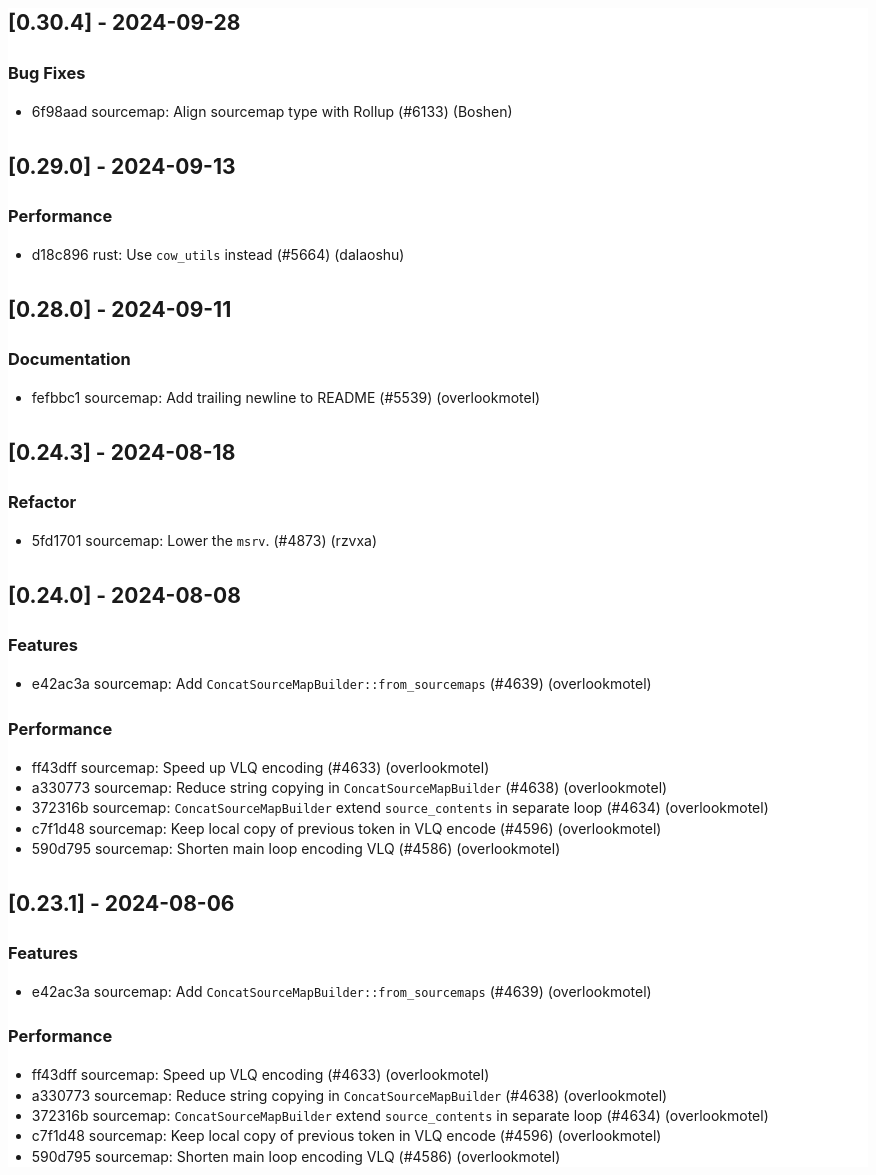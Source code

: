 ## [0.30.4] - 2024-09-28

### Bug Fixes

- 6f98aad sourcemap: Align sourcemap type with Rollup (#6133) (Boshen)

## [0.29.0] - 2024-09-13

### Performance

- d18c896 rust: Use `cow_utils` instead (#5664) (dalaoshu)

## [0.28.0] - 2024-09-11

### Documentation

- fefbbc1 sourcemap: Add trailing newline to README (#5539) (overlookmotel)

## [0.24.3] - 2024-08-18

### Refactor

- 5fd1701 sourcemap: Lower the `msrv`. (#4873) (rzvxa)

## [0.24.0] - 2024-08-08

### Features

- e42ac3a sourcemap: Add `ConcatSourceMapBuilder::from_sourcemaps` (#4639) (overlookmotel)

### Performance

- ff43dff sourcemap: Speed up VLQ encoding (#4633) (overlookmotel)
- a330773 sourcemap: Reduce string copying in `ConcatSourceMapBuilder` (#4638) (overlookmotel)
- 372316b sourcemap: `ConcatSourceMapBuilder` extend `source_contents` in separate loop (#4634) (overlookmotel)
- c7f1d48 sourcemap: Keep local copy of previous token in VLQ encode (#4596) (overlookmotel)
- 590d795 sourcemap: Shorten main loop encoding VLQ (#4586) (overlookmotel)

## [0.23.1] - 2024-08-06

### Features

- e42ac3a sourcemap: Add `ConcatSourceMapBuilder::from_sourcemaps` (#4639) (overlookmotel)

### Performance

- ff43dff sourcemap: Speed up VLQ encoding (#4633) (overlookmotel)
- a330773 sourcemap: Reduce string copying in `ConcatSourceMapBuilder` (#4638) (overlookmotel)
- 372316b sourcemap: `ConcatSourceMapBuilder` extend `source_contents` in separate loop (#4634) (overlookmotel)
- c7f1d48 sourcemap: Keep local copy of previous token in VLQ encode (#4596) (overlookmotel)
- 590d795 sourcemap: Shorten main loop encoding VLQ (#4586) (overlookmotel)
